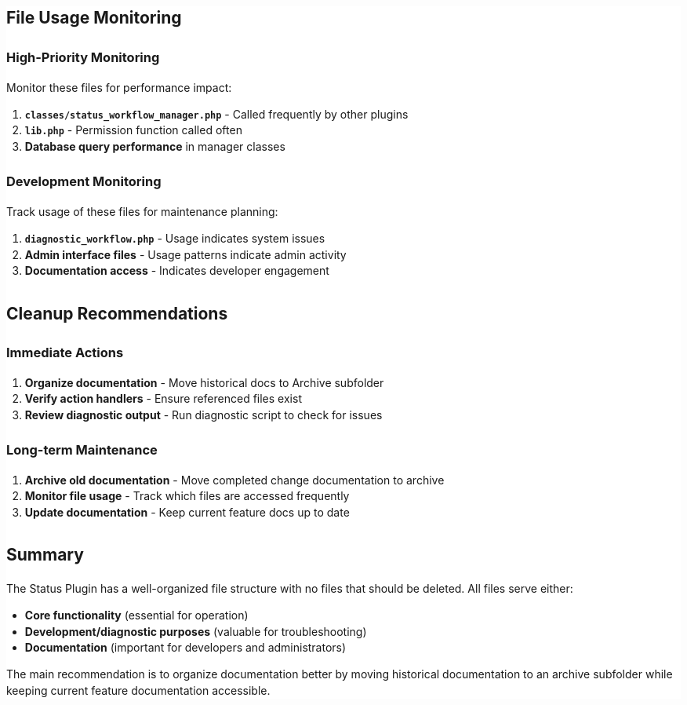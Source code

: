 ## File Usage Monitoring

### High-Priority Monitoring
Monitor these files for performance impact:
1. **`classes/status_workflow_manager.php`** - Called frequently by other plugins
2. **`lib.php`** - Permission function called often
3. **Database query performance** in manager classes

### Development Monitoring
Track usage of these files for maintenance planning:
1. **`diagnostic_workflow.php`** - Usage indicates system issues
2. **Admin interface files** - Usage patterns indicate admin activity
3. **Documentation access** - Indicates developer engagement

## Cleanup Recommendations

### Immediate Actions
1. **Organize documentation** - Move historical docs to Archive subfolder
2. **Verify action handlers** - Ensure referenced files exist
3. **Review diagnostic output** - Run diagnostic script to check for issues

### Long-term Maintenance
1. **Archive old documentation** - Move completed change documentation to archive
2. **Monitor file usage** - Track which files are accessed frequently
3. **Update documentation** - Keep current feature docs up to date

## Summary

The Status Plugin has a well-organized file structure with no files that should be deleted. All files serve either:
- **Core functionality** (essential for operation)
- **Development/diagnostic purposes** (valuable for troubleshooting)
- **Documentation** (important for developers and administrators)

The main recommendation is to organize documentation better by moving historical documentation to an archive subfolder while keeping current feature documentation accessible. 